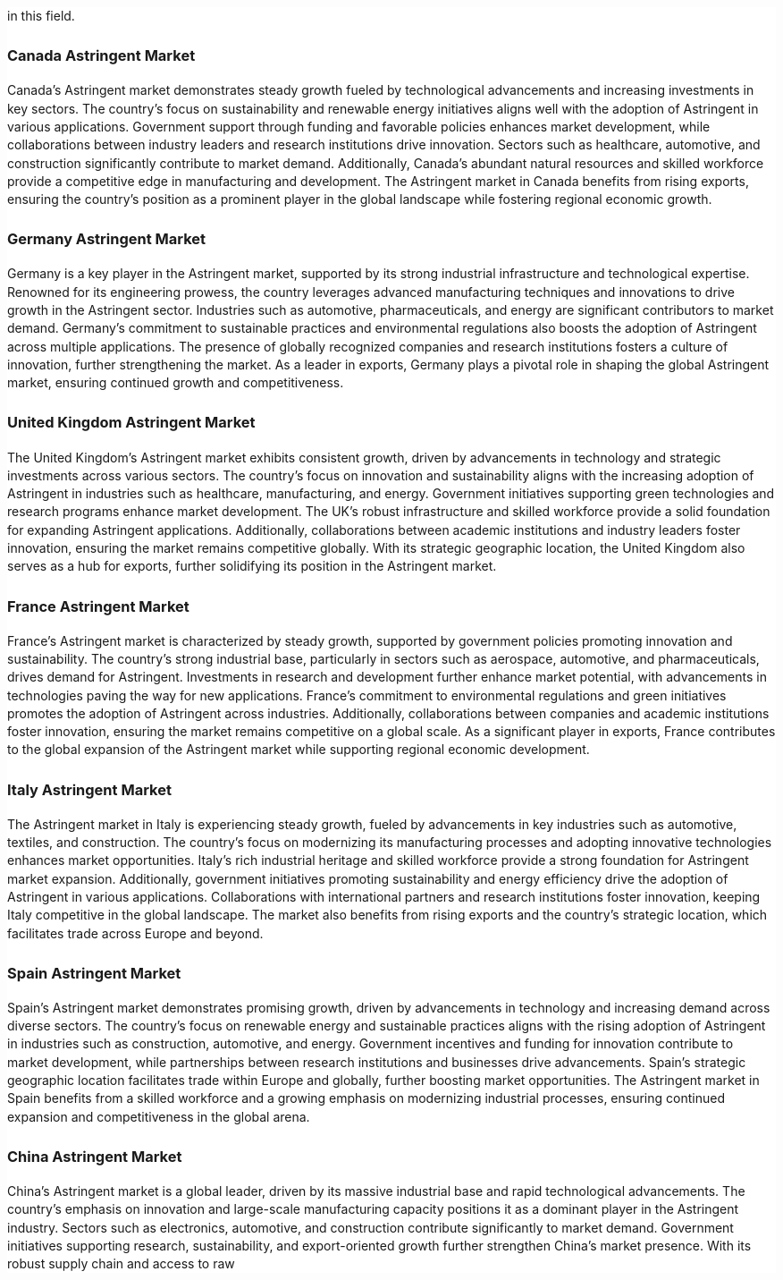in this field.</p><h3>Canada Astringent Market</h3><p>Canada&rsquo;s Astringent market demonstrates steady growth fueled by technological advancements and increasing investments in key sectors. The country&rsquo;s focus on sustainability and renewable energy initiatives aligns well with the adoption of Astringent in various applications. Government support through funding and favorable policies enhances market development, while collaborations between industry leaders and research institutions drive innovation. Sectors such as healthcare, automotive, and construction significantly contribute to market demand. Additionally, Canada&rsquo;s abundant natural resources and skilled workforce provide a competitive edge in manufacturing and development. The Astringent market in Canada benefits from rising exports, ensuring the country&rsquo;s position as a prominent player in the global landscape while fostering regional economic growth.</p><h3>Germany Astringent Market</h3><p>Germany is a key player in the Astringent market, supported by its strong industrial infrastructure and technological expertise. Renowned for its engineering prowess, the country leverages advanced manufacturing techniques and innovations to drive growth in the Astringent sector. Industries such as automotive, pharmaceuticals, and energy are significant contributors to market demand. Germany&rsquo;s commitment to sustainable practices and environmental regulations also boosts the adoption of Astringent across multiple applications. The presence of globally recognized companies and research institutions fosters a culture of innovation, further strengthening the market. As a leader in exports, Germany plays a pivotal role in shaping the global Astringent market, ensuring continued growth and competitiveness.</p><h3>United Kingdom Astringent Market</h3><p>The United Kingdom&rsquo;s Astringent market exhibits consistent growth, driven by advancements in technology and strategic investments across various sectors. The country&rsquo;s focus on innovation and sustainability aligns with the increasing adoption of Astringent in industries such as healthcare, manufacturing, and energy. Government initiatives supporting green technologies and research programs enhance market development. The UK&rsquo;s robust infrastructure and skilled workforce provide a solid foundation for expanding Astringent applications. Additionally, collaborations between academic institutions and industry leaders foster innovation, ensuring the market remains competitive globally. With its strategic geographic location, the United Kingdom also serves as a hub for exports, further solidifying its position in the Astringent market.</p><h3>France Astringent Market</h3><p>France&rsquo;s Astringent market is characterized by steady growth, supported by government policies promoting innovation and sustainability. The country&rsquo;s strong industrial base, particularly in sectors such as aerospace, automotive, and pharmaceuticals, drives demand for Astringent. Investments in research and development further enhance market potential, with advancements in technologies paving the way for new applications. France&rsquo;s commitment to environmental regulations and green initiatives promotes the adoption of Astringent across industries. Additionally, collaborations between companies and academic institutions foster innovation, ensuring the market remains competitive on a global scale. As a significant player in exports, France contributes to the global expansion of the Astringent market while supporting regional economic development.</p><h3>Italy Astringent Market</h3><p>The Astringent market in Italy is experiencing steady growth, fueled by advancements in key industries such as automotive, textiles, and construction. The country&rsquo;s focus on modernizing its manufacturing processes and adopting innovative technologies enhances market opportunities. Italy&rsquo;s rich industrial heritage and skilled workforce provide a strong foundation for Astringent market expansion. Additionally, government initiatives promoting sustainability and energy efficiency drive the adoption of Astringent in various applications. Collaborations with international partners and research institutions foster innovation, keeping Italy competitive in the global landscape. The market also benefits from rising exports and the country&rsquo;s strategic location, which facilitates trade across Europe and beyond.</p><h3>Spain Astringent Market</h3><p>Spain&rsquo;s Astringent market demonstrates promising growth, driven by advancements in technology and increasing demand across diverse sectors. The country&rsquo;s focus on renewable energy and sustainable practices aligns with the rising adoption of Astringent in industries such as construction, automotive, and energy. Government incentives and funding for innovation contribute to market development, while partnerships between research institutions and businesses drive advancements. Spain&rsquo;s strategic geographic location facilitates trade within Europe and globally, further boosting market opportunities. The Astringent market in Spain benefits from a skilled workforce and a growing emphasis on modernizing industrial processes, ensuring continued expansion and competitiveness in the global arena.</p><h3>China Astringent Market</h3><p>China&rsquo;s Astringent market is a global leader, driven by its massive industrial base and rapid technological advancements. The country&rsquo;s emphasis on innovation and large-scale manufacturing capacity positions it as a dominant player in the Astringent industry. Sectors such as electronics, automotive, and construction contribute significantly to market demand. Government initiatives supporting research, sustainability, and export-oriented growth further strengthen China&rsquo;s market presence. With its robust supply chain and access to raw
